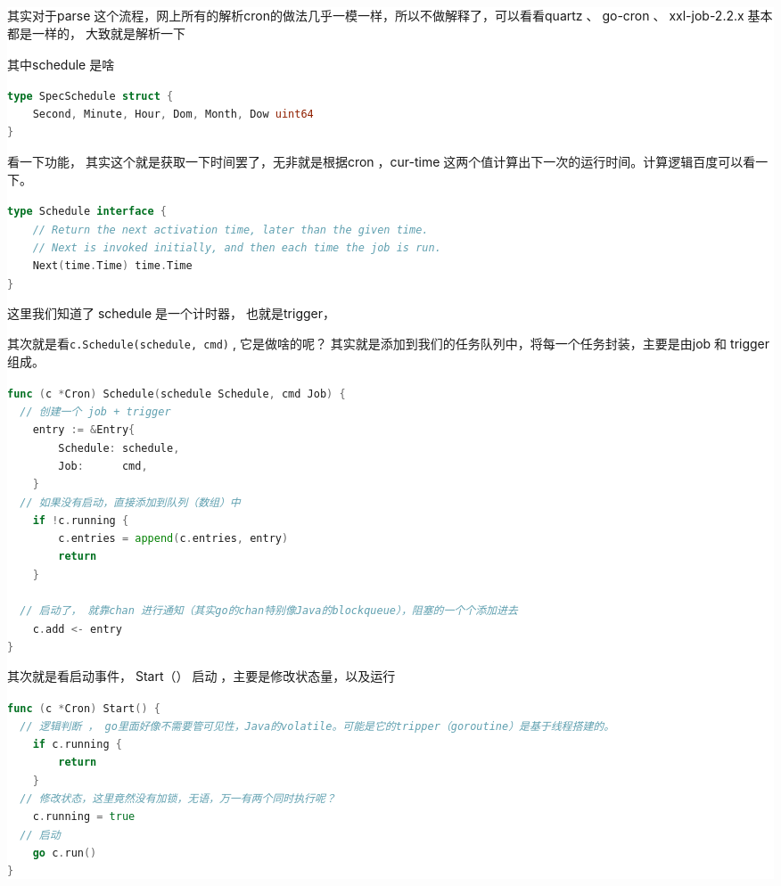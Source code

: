 

其实对于parse 这个流程，网上所有的解析cron的做法几乎一模一样，所以不做解释了，可以看看quartz 、 go-cron 、 xxl-job-2.2.x 基本都是一样的， 大致就是解析一下

其中schedule 是啥

```go
type SpecSchedule struct {
	Second, Minute, Hour, Dom, Month, Dow uint64
}
```

看一下功能， 其实这个就是获取一下时间罢了，无非就是根据cron ，cur-time 这两个值计算出下一次的运行时间。计算逻辑百度可以看一下。

```go
type Schedule interface {
	// Return the next activation time, later than the given time.
	// Next is invoked initially, and then each time the job is run.
	Next(time.Time) time.Time
}
```

这里我们知道了 schedule 是一个计时器， 也就是trigger， 



其次就是看`c.Schedule(schedule, cmd)` ,  它是做啥的呢？ 其实就是添加到我们的任务队列中，将每一个任务封装，主要是由job 和 trigger组成。

```go
func (c *Cron) Schedule(schedule Schedule, cmd Job) {
  // 创建一个 job + trigger 
	entry := &Entry{
		Schedule: schedule,
		Job:      cmd,
	}
  // 如果没有启动，直接添加到队列（数组）中
	if !c.running {
		c.entries = append(c.entries, entry)
		return
	}

  // 启动了， 就靠chan 进行通知（其实go的chan特别像Java的blockqueue），阻塞的一个个添加进去
	c.add <- entry
}
```



其次就是看启动事件， Start（） 启动 ，主要是修改状态量，以及运行

```go
func (c *Cron) Start() {
  // 逻辑判断 ， go里面好像不需要管可见性，Java的volatile。可能是它的tripper（goroutine）是基于线程搭建的。
	if c.running {
		return
	}
  // 修改状态，这里竟然没有加锁，无语，万一有两个同时执行呢？
	c.running = true
  // 启动
	go c.run()
}
```
